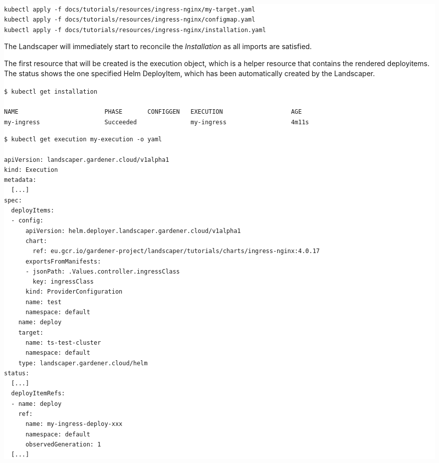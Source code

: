 ```shell script
kubectl apply -f docs/tutorials/resources/ingress-nginx/my-target.yaml
kubectl apply -f docs/tutorials/resources/ingress-nginx/configmap.yaml
kubectl apply -f docs/tutorials/resources/ingress-nginx/installation.yaml
```

The Landscaper will immediately start to reconcile the _Installation_ as all imports are satisfied.

The first resource that will be created is the execution object, which is a helper resource that contains the rendered deployitems. The status shows the one specified Helm DeployItem, which has been automatically created by the Landscaper.

```shell output
$ kubectl get installation

NAME                        PHASE       CONFIGGEN   EXECUTION                   AGE
my-ingress                  Succeeded               my-ingress                  4m11s
```

```shell output
$ kubectl get execution my-execution -o yaml

apiVersion: landscaper.gardener.cloud/v1alpha1
kind: Execution
metadata:
  [...]
spec:
  deployItems:
  - config:
      apiVersion: helm.deployer.landscaper.gardener.cloud/v1alpha1
      chart:
        ref: eu.gcr.io/gardener-project/landscaper/tutorials/charts/ingress-nginx:4.0.17
      exportsFromManifests:
      - jsonPath: .Values.controller.ingressClass
        key: ingressClass
      kind: ProviderConfiguration
      name: test
      namespace: default
    name: deploy
    target:
      name: ts-test-cluster
      namespace: default
    type: landscaper.gardener.cloud/helm
status:
  [...]
  deployItemRefs:
  - name: deploy
    ref:
      name: my-ingress-deploy-xxx
      namespace: default
      observedGeneration: 1
  [...]
```
